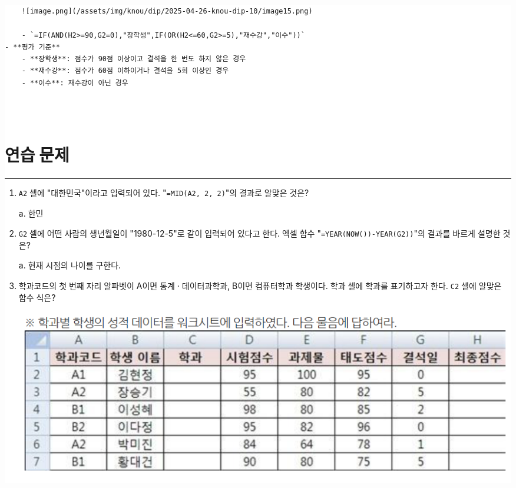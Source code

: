         ![image.png](/assets/img/knou/dip/2025-04-26-knou-dip-10/image15.png)
        
        - `=IF(AND(H2>=90,G2=0),"장학생",IF(OR(H2<=60,G2>=5),"재수강","이수"))`
    - **평가 기준**
        - **장학생**: 점수가 90점 이상이고 결석을 한 번도 하지 않은 경우
        - **재수강**: 점수가 60점 이하이거나 결석을 5회 이상인 경우
        - **이수**: 재수강이 아닌 경우

<br/><br/>

# 연습 문제

---

1. `A2` 셀에 "대한민국"이라고 입력되어 있다. "`=MID(A2, 2, 2)`"의 결과로 알맞은 것은?
    
    a. 한민

2. `G2` 셀에 어떤 사람의 생년월일이 "1980-12-5"로 같이 입력되어 있다고 한다. 엑셀 함수 "`=YEAR(NOW())-YEAR(G2))`"의 결과를 바르게 설명한 것은?

    a. 현재 시점의 나이를 구한다.

3. 학과코드의 첫 번째 자리 알파벳이 A이면 통계 · 데이터과학과, B이면 컴퓨터학과 학생이다. 학과 셀에 학과를 표기하고자 한다. `C2` 셀에 알맞은 함수 식은?
    
    ![image.png](/assets/img/knou/dip/2025-04-26-knou-dip-10/image16.png)
    
